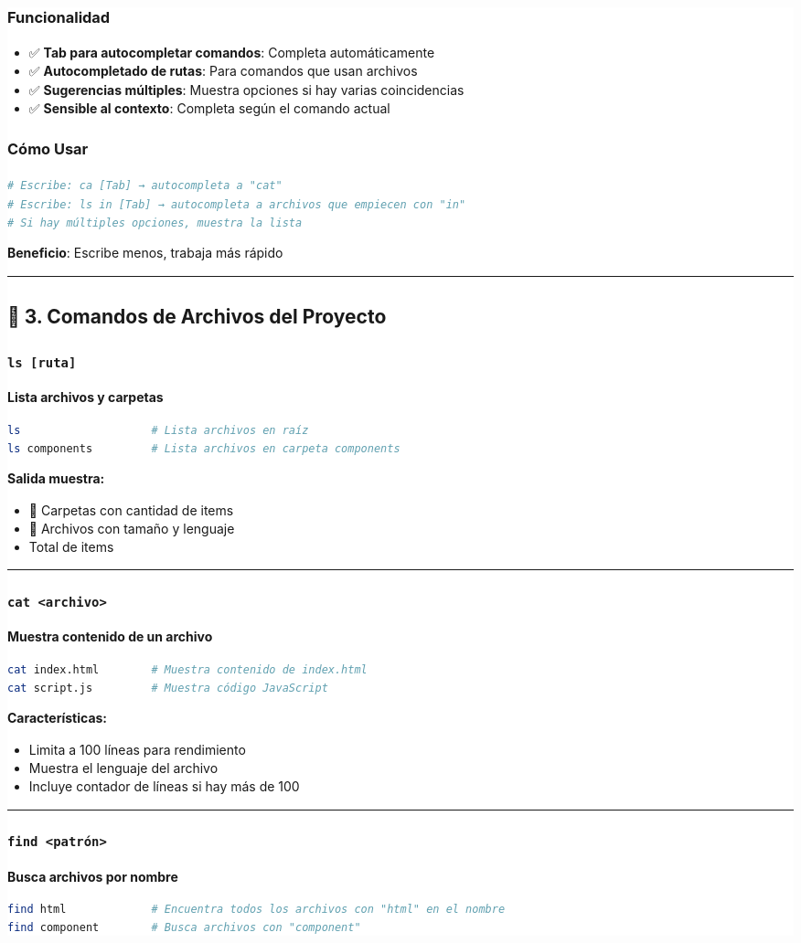### Funcionalidad
- ✅ **Tab para autocompletar comandos**: Completa automáticamente
- ✅ **Autocompletado de rutas**: Para comandos que usan archivos
- ✅ **Sugerencias múltiples**: Muestra opciones si hay varias coincidencias
- ✅ **Sensible al contexto**: Completa según el comando actual

### Cómo Usar
```bash
# Escribe: ca [Tab] → autocompleta a "cat"
# Escribe: ls in [Tab] → autocompleta a archivos que empiecen con "in"
# Si hay múltiples opciones, muestra la lista
```

**Beneficio**: Escribe menos, trabaja más rápido

---

## 📁 3. Comandos de Archivos del Proyecto

### `ls [ruta]`
**Lista archivos y carpetas**

```bash
ls                    # Lista archivos en raíz
ls components         # Lista archivos en carpeta components
```

**Salida muestra:**
- 📁 Carpetas con cantidad de items
- 📄 Archivos con tamaño y lenguaje
- Total de items

---

### `cat <archivo>`
**Muestra contenido de un archivo**

```bash
cat index.html        # Muestra contenido de index.html
cat script.js         # Muestra código JavaScript
```

**Características:**
- Limita a 100 líneas para rendimiento
- Muestra el lenguaje del archivo
- Incluye contador de líneas si hay más de 100

---

### `find <patrón>`
**Busca archivos por nombre**

```bash
find html             # Encuentra todos los archivos con "html" en el nombre
find component        # Busca archivos con "component"
```
